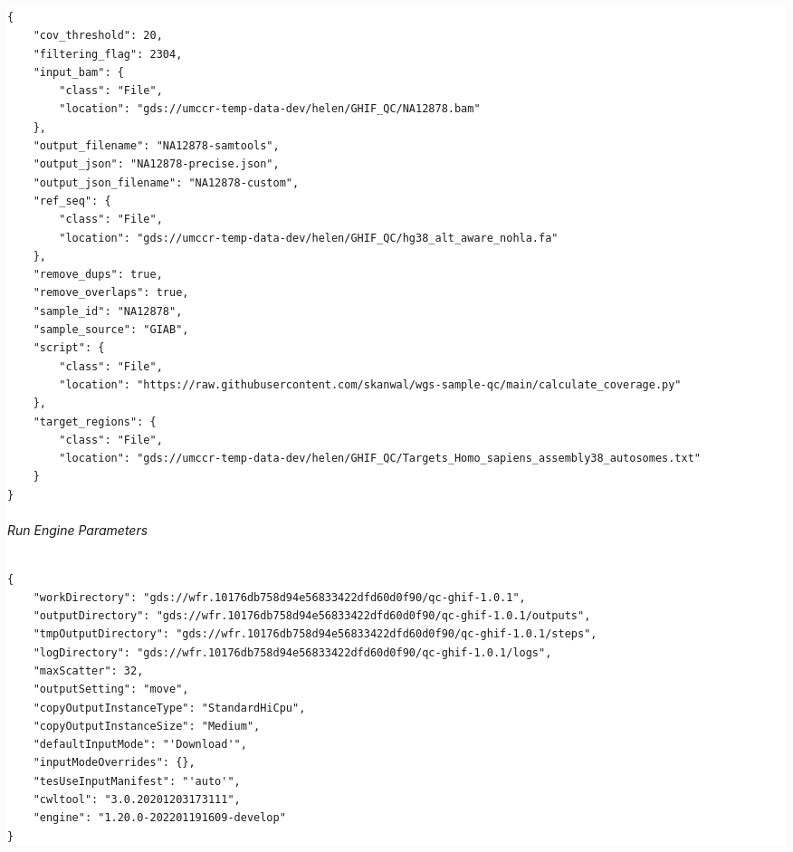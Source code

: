
```
{
    "cov_threshold": 20,
    "filtering_flag": 2304,
    "input_bam": {
        "class": "File",
        "location": "gds://umccr-temp-data-dev/helen/GHIF_QC/NA12878.bam"
    },
    "output_filename": "NA12878-samtools",
    "output_json": "NA12878-precise.json",
    "output_json_filename": "NA12878-custom",
    "ref_seq": {
        "class": "File",
        "location": "gds://umccr-temp-data-dev/helen/GHIF_QC/hg38_alt_aware_nohla.fa"
    },
    "remove_dups": true,
    "remove_overlaps": true,
    "sample_id": "NA12878",
    "sample_source": "GIAB",
    "script": {
        "class": "File",
        "location": "https://raw.githubusercontent.com/skanwal/wgs-sample-qc/main/calculate_coverage.py"
    },
    "target_regions": {
        "class": "File",
        "location": "gds://umccr-temp-data-dev/helen/GHIF_QC/Targets_Homo_sapiens_assembly38_autosomes.txt"
    }
}
```  


###### Run Engine Parameters


```
{
    "workDirectory": "gds://wfr.10176db758d94e56833422dfd60d0f90/qc-ghif-1.0.1",
    "outputDirectory": "gds://wfr.10176db758d94e56833422dfd60d0f90/qc-ghif-1.0.1/outputs",
    "tmpOutputDirectory": "gds://wfr.10176db758d94e56833422dfd60d0f90/qc-ghif-1.0.1/steps",
    "logDirectory": "gds://wfr.10176db758d94e56833422dfd60d0f90/qc-ghif-1.0.1/logs",
    "maxScatter": 32,
    "outputSetting": "move",
    "copyOutputInstanceType": "StandardHiCpu",
    "copyOutputInstanceSize": "Medium",
    "defaultInputMode": "'Download'",
    "inputModeOverrides": {},
    "tesUseInputManifest": "'auto'",
    "cwltool": "3.0.20201203173111",
    "engine": "1.20.0-202201191609-develop"
}
```  
